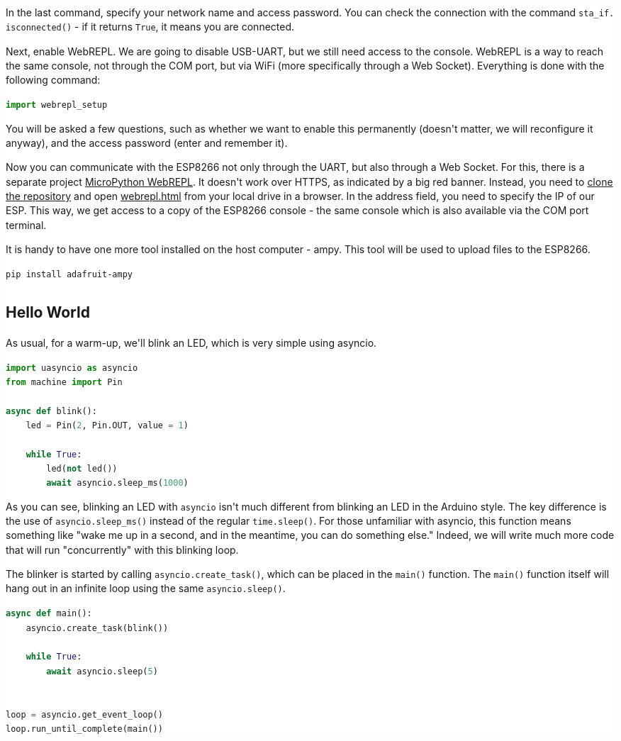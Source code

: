 In the last command, specify your network name and access password. You can check the connection with the command `sta_if.isconnected()` - if it returns `True`, it means you are connected.

Next, enable WebREPL. We are going to disable USB-UART, but we still need access to the console. WebREPL is a way to reach the same console, not through the COM port, but via WiFi (more specifically through a Web Socket). Everything is done with the following command:

```python
import webrepl_setup
```

You will be asked a few questions, such as whether we want to enable this permanently (doesn't matter, we will reconfigure it anyway), and the access password (enter and remember it).

Now you can communicate with the ESP8266 not only through the UART, but also through a Web Socket. For this, there is a separate project [MicroPython WebREPL](https://micropython.org/webrepl/). It doesn't work over HTTPS, as indicated by a big red banner. Instead, you need to [clone the repository](https://github.com/micropython/webrepl) and open [webrepl.html](https://github.com/micropython/webrepl/blob/master/webrepl.html) from your local drive in a browser. In the address field, you need to specify the IP of our ESP. This way, we get access to a copy of the ESP8266 console - the same console which is also available via the COM port terminal.

It is handy to have one more tool installed on the host computer - ampy. This tool will be used to upload files to the ESP8266.

```
pip install adafruit-ampy
```

## Hello World

As usual, for a warm-up, we'll blink an LED, which is very simple using asyncio.

```python
import uasyncio as asyncio
from machine import Pin

async def blink():
    led = Pin(2, Pin.OUT, value = 1)

    while True:
        led(not led())
        await asyncio.sleep_ms(1000)
```

As you can see, blinking an LED with `asyncio` isn't much different from blinking an LED in the Arduino style. The key difference is the use of `asyncio.sleep_ms()` instead of the regular `time.sleep()`. For those unfamiliar with asyncio, this function means something like "wake me up in a second, and in the meantime, you can do something else." Indeed, we will write much more code that will run "concurrently" with this blinking loop.

The blinker is started by calling `asyncio.create_task()`, which can be placed in the `main()` function. The `main()` function itself will hang out in an infinite loop using the same `asyncio.sleep()`.

```python
async def main():
    asyncio.create_task(blink())

    while True:
        await asyncio.sleep(5)


loop = asyncio.get_event_loop()
loop.run_until_complete(main())
```
